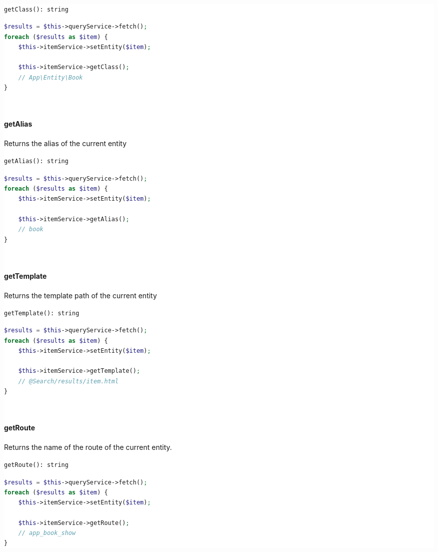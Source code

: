 `getClass(): string`

```php 
$results = $this->queryService->fetch();
foreach ($results as $item) {
    $this->itemService->setEntity($item);
    
    $this->itemService->getClass();
    // App\Entity\Book
}
```

<br>

#### getAlias

Returns the alias of the current entity

`getAlias(): string`

```php 
$results = $this->queryService->fetch();
foreach ($results as $item) {
    $this->itemService->setEntity($item);
    
    $this->itemService->getAlias();
    // book
}
```

<br>

#### getTemplate

Returns the template path of the current entity

`getTemplate(): string`

```php 
$results = $this->queryService->fetch();
foreach ($results as $item) {
    $this->itemService->setEntity($item);
    
    $this->itemService->getTemplate();
    // @Search/results/item.html
}
```

<br>

#### getRoute

Returns the name of the route of the current entity.

`getRoute(): string`

```php 
$results = $this->queryService->fetch();
foreach ($results as $item) {
    $this->itemService->setEntity($item);
    
    $this->itemService->getRoute();
    // app_book_show
}
```
